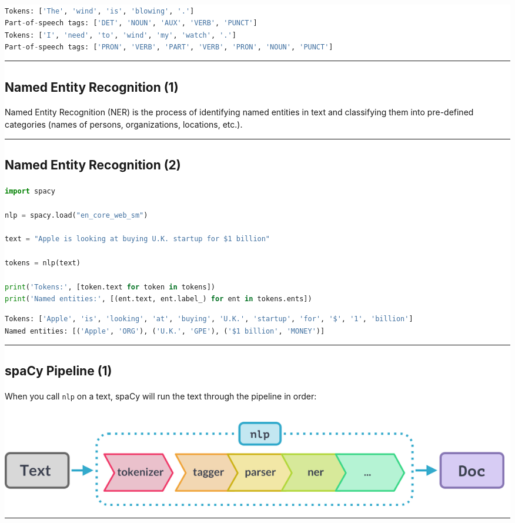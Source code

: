 ```python
Tokens: ['The', 'wind', 'is', 'blowing', '.']
Part-of-speech tags: ['DET', 'NOUN', 'AUX', 'VERB', 'PUNCT']
Tokens: ['I', 'need', 'to', 'wind', 'my', 'watch', '.']
Part-of-speech tags: ['PRON', 'VERB', 'PART', 'VERB', 'PRON', 'NOUN', 'PUNCT']
```

---

## Named Entity Recognition (1)

Named Entity Recognition (NER) is the process of identifying named entities in text and classifying them into pre-defined categories (names of persons, organizations, locations, etc.).

---

## Named Entity Recognition (2)

```python
import spacy

nlp = spacy.load("en_core_web_sm")

text = "Apple is looking at buying U.K. startup for $1 billion"

tokens = nlp(text)

print('Tokens:', [token.text for token in tokens])
print('Named entities:', [(ent.text, ent.label_) for ent in tokens.ents])
```

```python
Tokens: ['Apple', 'is', 'looking', 'at', 'buying', 'U.K.', 'startup', 'for', '$', '1', 'billion']
Named entities: [('Apple', 'ORG'), ('U.K.', 'GPE'), ('$1 billion', 'MONEY')]
```

---

## spaCy Pipeline (1)

When you call `nlp` on a text, spaCy will run the text through the pipeline in order:

<img src="images/pipeline.png" style="max-width:850px; margin-bottom:0px"/>

---
